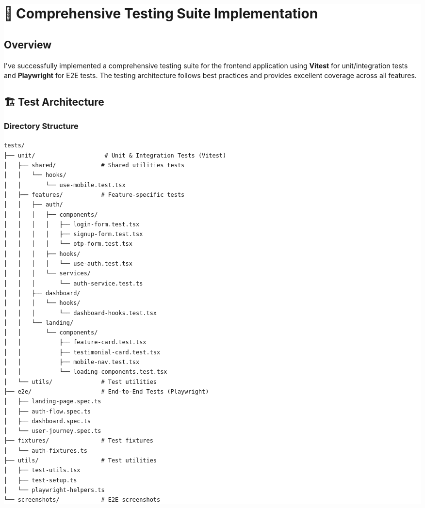 # 🧪 Comprehensive Testing Suite Implementation

## Overview

I've successfully implemented a comprehensive testing suite for the frontend application using **Vitest** for unit/integration tests and **Playwright** for E2E tests. The testing architecture follows best practices and provides excellent coverage across all features.

## 🏗️ Test Architecture

### Directory Structure
```
tests/
├── unit/                    # Unit & Integration Tests (Vitest)
│   ├── shared/             # Shared utilities tests
│   │   └── hooks/
│   │       └── use-mobile.test.tsx
│   ├── features/           # Feature-specific tests
│   │   ├── auth/
│   │   │   ├── components/
│   │   │   │   ├── login-form.test.tsx
│   │   │   │   ├── signup-form.test.tsx
│   │   │   │   └── otp-form.test.tsx
│   │   │   ├── hooks/
│   │   │   │   └── use-auth.test.tsx
│   │   │   └── services/
│   │   │       └── auth-service.test.ts
│   │   ├── dashboard/
│   │   │   └── hooks/
│   │   │       └── dashboard-hooks.test.tsx
│   │   └── landing/
│   │       └── components/
│   │           ├── feature-card.test.tsx
│   │           ├── testimonial-card.test.tsx
│   │           ├── mobile-nav.test.tsx
│   │           └── loading-components.test.tsx
│   └── utils/              # Test utilities
├── e2e/                    # End-to-End Tests (Playwright)
│   ├── landing-page.spec.ts
│   ├── auth-flow.spec.ts
│   ├── dashboard.spec.ts
│   └── user-journey.spec.ts
├── fixtures/               # Test fixtures
│   └── auth-fixtures.ts
├── utils/                  # Test utilities
│   ├── test-utils.tsx
│   ├── test-setup.ts
│   └── playwright-helpers.ts
└── screenshots/            # E2E screenshots
```
